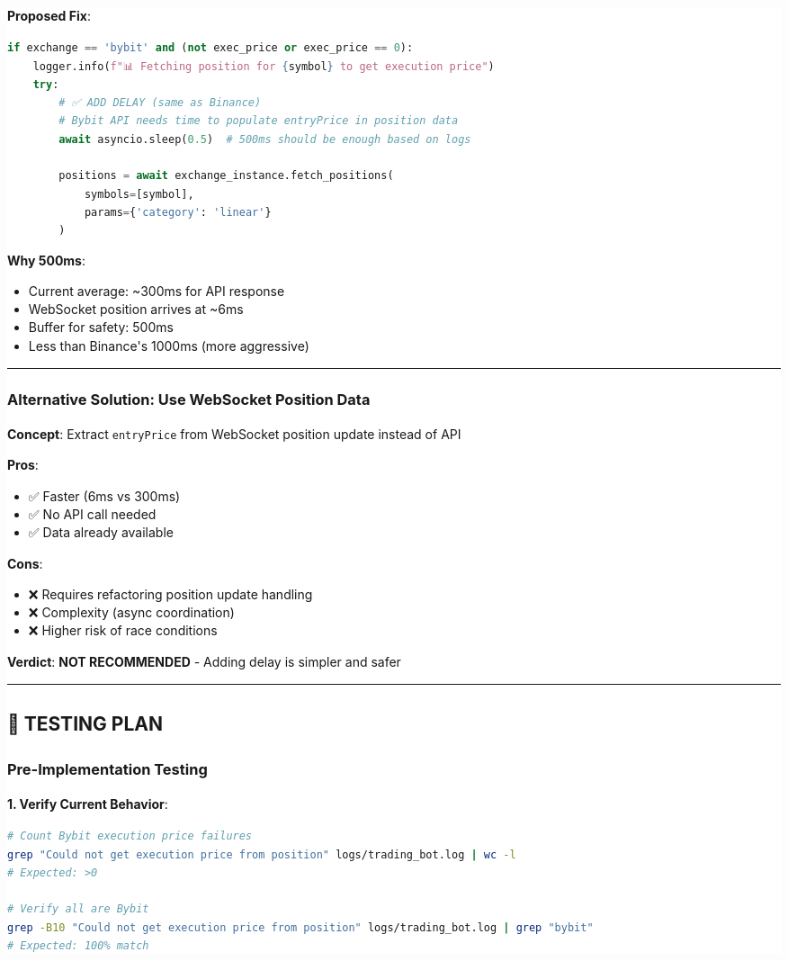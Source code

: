 **Proposed Fix**:
```python
if exchange == 'bybit' and (not exec_price or exec_price == 0):
    logger.info(f"📊 Fetching position for {symbol} to get execution price")
    try:
        # ✅ ADD DELAY (same as Binance)
        # Bybit API needs time to populate entryPrice in position data
        await asyncio.sleep(0.5)  # 500ms should be enough based on logs

        positions = await exchange_instance.fetch_positions(
            symbols=[symbol],
            params={'category': 'linear'}
        )
```

**Why 500ms**:
- Current average: ~300ms for API response
- WebSocket position arrives at ~6ms
- Buffer for safety: 500ms
- Less than Binance's 1000ms (more aggressive)

---

### Alternative Solution: Use WebSocket Position Data

**Concept**: Extract `entryPrice` from WebSocket position update instead of API

**Pros**:
- ✅ Faster (6ms vs 300ms)
- ✅ No API call needed
- ✅ Data already available

**Cons**:
- ❌ Requires refactoring position update handling
- ❌ Complexity (async coordination)
- ❌ Higher risk of race conditions

**Verdict**: **NOT RECOMMENDED** - Adding delay is simpler and safer

---

## 🧪 TESTING PLAN

### Pre-Implementation Testing

**1. Verify Current Behavior**:
```bash
# Count Bybit execution price failures
grep "Could not get execution price from position" logs/trading_bot.log | wc -l
# Expected: >0

# Verify all are Bybit
grep -B10 "Could not get execution price from position" logs/trading_bot.log | grep "bybit"
# Expected: 100% match
```
